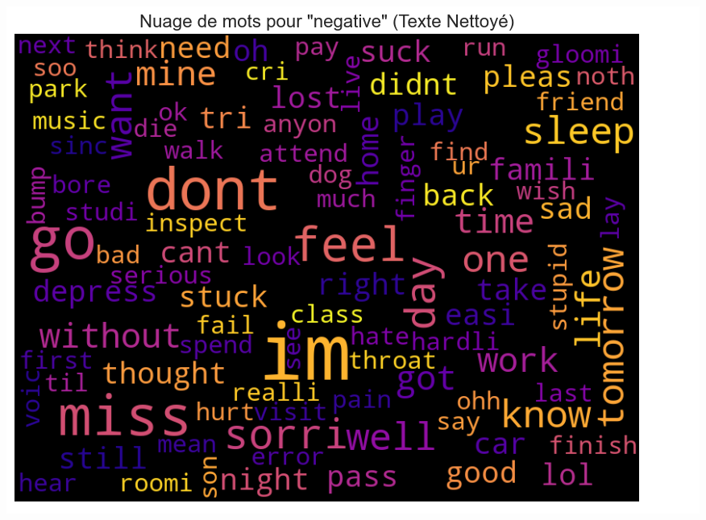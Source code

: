 ![png](Exploratory%20analysis/Exploratory%20analysis_files/Exploratory%20analysis_49_2.png)
    



    